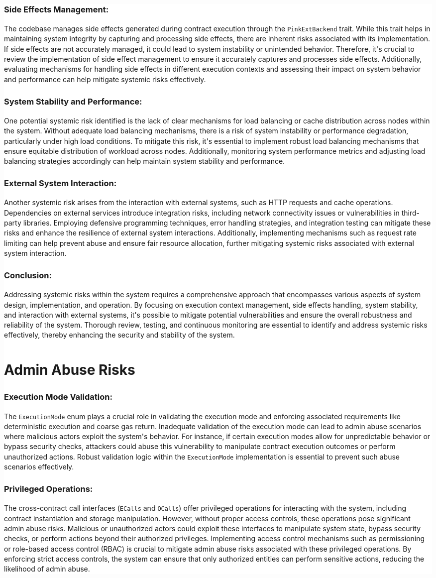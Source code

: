 ### Side Effects Management:
The codebase manages side effects generated during contract execution through the `PinkExtBackend` trait. While this trait helps in maintaining system integrity by capturing and processing side effects, there are inherent risks associated with its implementation. If side effects are not accurately managed, it could lead to system instability or unintended behavior. Therefore, it's crucial to review the implementation of side effect management to ensure it accurately captures and processes side effects. Additionally, evaluating mechanisms for handling side effects in different execution contexts and assessing their impact on system behavior and performance can help mitigate systemic risks effectively.

### System Stability and Performance:
One potential systemic risk identified is the lack of clear mechanisms for load balancing or cache distribution across nodes within the system. Without adequate load balancing mechanisms, there is a risk of system instability or performance degradation, particularly under high load conditions. To mitigate this risk, it's essential to implement robust load balancing mechanisms that ensure equitable distribution of workload across nodes. Additionally, monitoring system performance metrics and adjusting load balancing strategies accordingly can help maintain system stability and performance.

### External System Interaction:
Another systemic risk arises from the interaction with external systems, such as HTTP requests and cache operations. Dependencies on external services introduce integration risks, including network connectivity issues or vulnerabilities in third-party libraries. Employing defensive programming techniques, error handling strategies, and integration testing can mitigate these risks and enhance the resilience of external system interactions. Additionally, implementing mechanisms such as request rate limiting can help prevent abuse and ensure fair resource allocation, further mitigating systemic risks associated with external system interaction.

### Conclusion:
Addressing systemic risks within the system requires a comprehensive approach that encompasses various aspects of system design, implementation, and operation. By focusing on execution context management, side effects handling, system stability, and interaction with external systems, it's possible to mitigate potential vulnerabilities and ensure the overall robustness and reliability of the system. Thorough review, testing, and continuous monitoring are essential to identify and address systemic risks effectively, thereby enhancing the security and stability of the system.


# Admin Abuse Risks

### Execution Mode Validation:
The `ExecutionMode` enum plays a crucial role in validating the execution mode and enforcing associated requirements like deterministic execution and coarse gas return. Inadequate validation of the execution mode can lead to admin abuse scenarios where malicious actors exploit the system's behavior. For instance, if certain execution modes allow for unpredictable behavior or bypass security checks, attackers could abuse this vulnerability to manipulate contract execution outcomes or perform unauthorized actions. Robust validation logic within the `ExecutionMode` implementation is essential to prevent such abuse scenarios effectively.

### Privileged Operations:
The cross-contract call interfaces (`ECalls` and `OCalls`) offer privileged operations for interacting with the system, including contract instantiation and storage manipulation. However, without proper access controls, these operations pose significant admin abuse risks. Malicious or unauthorized actors could exploit these interfaces to manipulate system state, bypass security checks, or perform actions beyond their authorized privileges. Implementing access control mechanisms such as permissioning or role-based access control (RBAC) is crucial to mitigate admin abuse risks associated with these privileged operations. By enforcing strict access controls, the system can ensure that only authorized entities can perform sensitive actions, reducing the likelihood of admin abuse.
